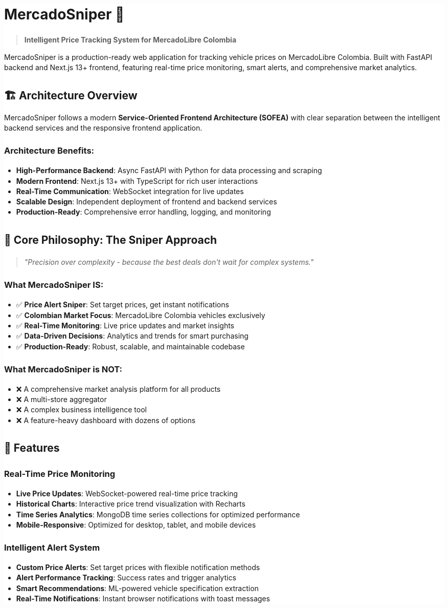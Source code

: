 # MercadoSniper 🎯

> **Intelligent Price Tracking System for MercadoLibre Colombia**

MercadoSniper is a production-ready web application for tracking vehicle prices on MercadoLibre Colombia. Built with FastAPI backend and Next.js 13+ frontend, featuring real-time price monitoring, smart alerts, and comprehensive market analytics.

## 🏗️ Architecture Overview

MercadoSniper follows a modern **Service-Oriented Frontend Architecture (SOFEA)** with clear separation between the intelligent backend services and the responsive frontend application.

### Architecture Benefits:
- **High-Performance Backend**: Async FastAPI with Python for data processing and scraping
- **Modern Frontend**: Next.js 13+ with TypeScript for rich user interactions
- **Real-Time Communication**: WebSocket integration for live updates
- **Scalable Design**: Independent deployment of frontend and backend services
- **Production-Ready**: Comprehensive error handling, logging, and monitoring

## 🎯 Core Philosophy: The Sniper Approach

> *"Precision over complexity - because the best deals don't wait for complex systems."*

### What MercadoSniper IS:
- ✅ **Price Alert Sniper**: Set target prices, get instant notifications
- ✅ **Colombian Market Focus**: MercadoLibre Colombia vehicles exclusively
- ✅ **Real-Time Monitoring**: Live price updates and market insights
- ✅ **Data-Driven Decisions**: Analytics and trends for smart purchasing
- ✅ **Production-Ready**: Robust, scalable, and maintainable codebase

### What MercadoSniper is NOT:
- ❌ A comprehensive market analysis platform for all products
- ❌ A multi-store aggregator
- ❌ A complex business intelligence tool
- ❌ A feature-heavy dashboard with dozens of options

## 🚀 Features

### Real-Time Price Monitoring
- **Live Price Updates**: WebSocket-powered real-time price tracking
- **Historical Charts**: Interactive price trend visualization with Recharts
- **Time Series Analytics**: MongoDB time series collections for optimized performance
- **Mobile-Responsive**: Optimized for desktop, tablet, and mobile devices

### Intelligent Alert System
- **Custom Price Alerts**: Set target prices with flexible notification methods
- **Alert Performance Tracking**: Success rates and trigger analytics
- **Smart Recommendations**: ML-powered vehicle specification extraction
- **Real-Time Notifications**: Instant browser notifications with toast messages
